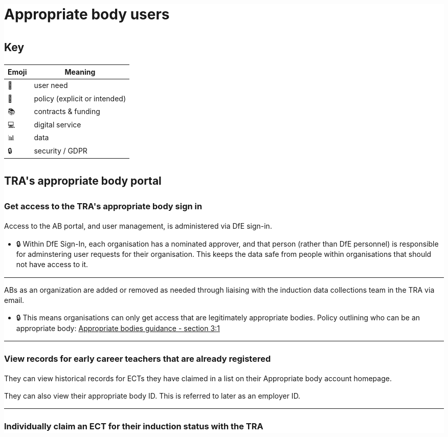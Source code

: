 # Appropriate body users

## Key

| Emoji | Meaning                       |
| ----- | -------                       |
| 🙋    | user need                     |
| 📜    | policy (explicit or intended) |
| 📚    | contracts & funding           |
| 💻    | digital service               |
| 📊    | data                          |
| 🔒    | security / GDPR               |

## TRA's appropriate body portal

### Get access to the TRA's appropriate body sign in

Access to the AB portal, and user management, is administered via DfE
sign-in.

* 🔒 Within DfE Sign-In, each organisation has a nominated approver,
and that person (rather than DfE personnel) is responsible for
adminstering user requests for their organisation. This keeps the data
safe from people within organisations that should not have access to
it.
---
ABs as an organization are added or removed as needed through liaising
with the induction data collections team in the TRA via email.

* 🔒 This means organisations can only get access that are legitimately
appropriate bodies. Policy outlining who can be an appropriate body:
[Appropriate bodies guidance - section
3:1](https://assets.publishing.service.gov.uk/media/661d459fac3dae9a53bd3de6/Appropriate_bodies_guidance_induction_and_the_early_career_framework.pdf)
---
### View records for early career teachers that are already registered

They can view historical records for ECTs they have claimed in a list on
their Appropriate body account homepage.

They can also view their appropriate body ID. This is referred to later
as an employer ID.

---
### Individually claim an ECT for their induction status with the TRA
